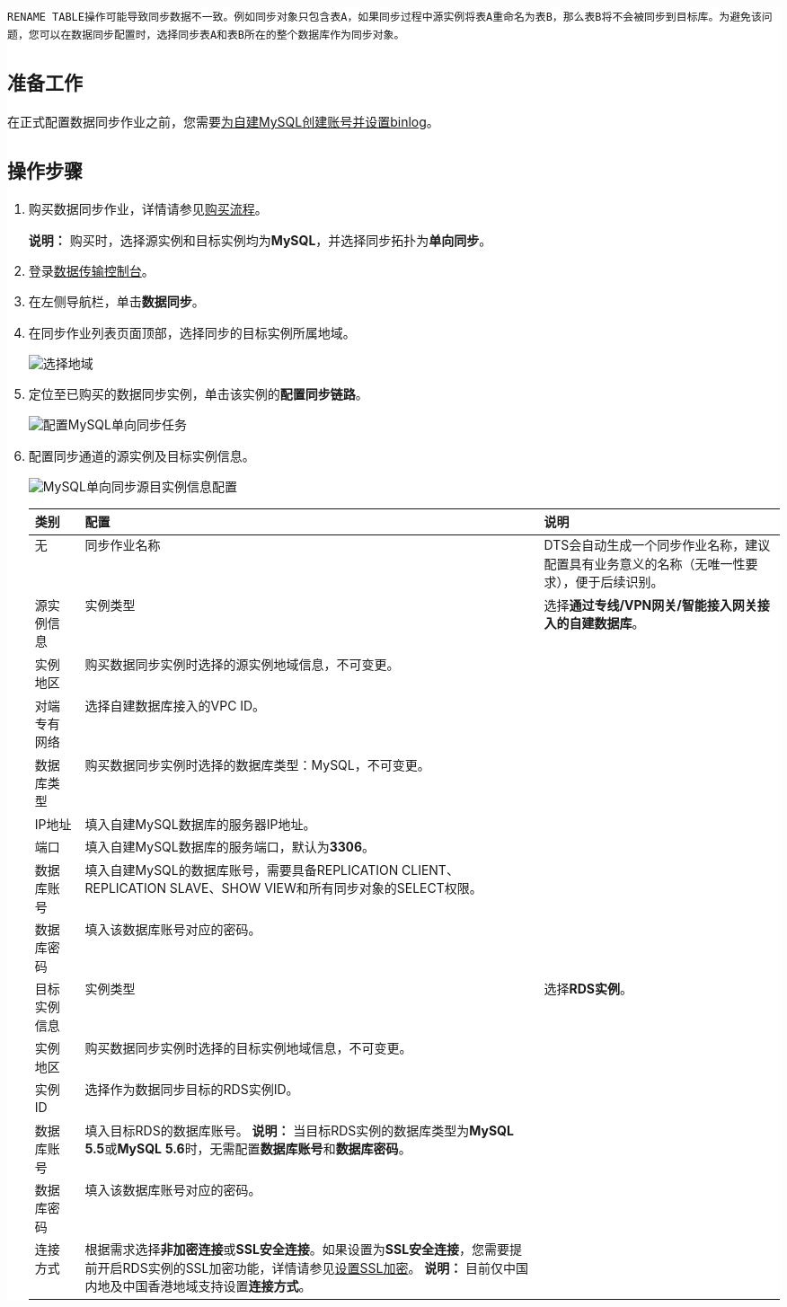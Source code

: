     RENAME TABLE操作可能导致同步数据不一致。例如同步对象只包含表A，如果同步过程中源实例将表A重命名为表B，那么表B将不会被同步到目标库。为避免该问题，您可以在数据同步配置时，选择同步表A和表B所在的整个数据库作为同步对象。


## 准备工作

在正式配置数据同步作业之前，您需要[为自建MySQL创建账号并设置binlog]()。

## 操作步骤

1.  购买数据同步作业，详情请参见[购买流程]()。

    **说明：** 购买时，选择源实例和目标实例均为**MySQL**，并选择同步拓扑为**单向同步**。

2.  登录[数据传输控制台](https://dts-intl.console.aliyun.com/)。
3.  在左侧导航栏，单击**数据同步**。
4.  在同步作业列表页面顶部，选择同步的目标实例所属地域。

    ![选择地域](https://static-aliyun-doc.oss-accelerate.aliyuncs.com/assets/img/zh-CN/7349459951/p50604.png)

5.  定位至已购买的数据同步实例，单击该实例的**配置同步链路**。

    ![配置MySQL单向同步任务](https://static-aliyun-doc.oss-accelerate.aliyuncs.com/assets/img/zh-CN/6420649951/p46141.png)

6.  配置同步通道的源实例及目标实例信息。

    ![MySQL单向同步源目实例信息配置](https://static-aliyun-doc.oss-accelerate.aliyuncs.com/assets/img/zh-CN/0420649951/p46162.png)

    |类别|配置|说明|
    |:-|:-|:-|
    |无|同步作业名称|DTS会自动生成一个同步作业名称，建议配置具有业务意义的名称（无唯一性要求），便于后续识别。|
    |源实例信息|实例类型|选择**通过专线/VPN网关/智能接入网关接入的自建数据库**。|
    |实例地区|购买数据同步实例时选择的源实例地域信息，不可变更。|
    |对端专有网络|选择自建数据库接入的VPC ID。|
    |数据库类型|购买数据同步实例时选择的数据库类型：MySQL，不可变更。|
    |IP地址|填入自建MySQL数据库的服务器IP地址。|
    |端口|填入自建MySQL数据库的服务端口，默认为**3306**。|
    |数据库账号|填入自建MySQL的数据库账号，需要具备REPLICATION CLIENT、REPLICATION SLAVE、SHOW VIEW和所有同步对象的SELECT权限。|
    |数据库密码|填入该数据库账号对应的密码。|
    |目标实例信息|实例类型|选择**RDS实例**。|
    |实例地区|购买数据同步实例时选择的目标实例地域信息，不可变更。|
    |实例ID|选择作为数据同步目标的RDS实例ID。|
    |数据库账号|填入目标RDS的数据库账号。 **说明：** 当目标RDS实例的数据库类型为**MySQL 5.5**或**MySQL 5.6**时，无需配置**数据库账号**和**数据库密码**。 |
    |数据库密码|填入该数据库账号对应的密码。|
    |连接方式|根据需求选择**非加密连接**或**SSL安全连接**。如果设置为**SSL安全连接**，您需要提前开启RDS实例的SSL加密功能，详情请参见[设置SSL加密](https://www.alibabacloud.com/help/zh/doc-detail/96120.htm)。 **说明：** 目前仅中国内地及中国香港地域支持设置**连接方式**。 |
